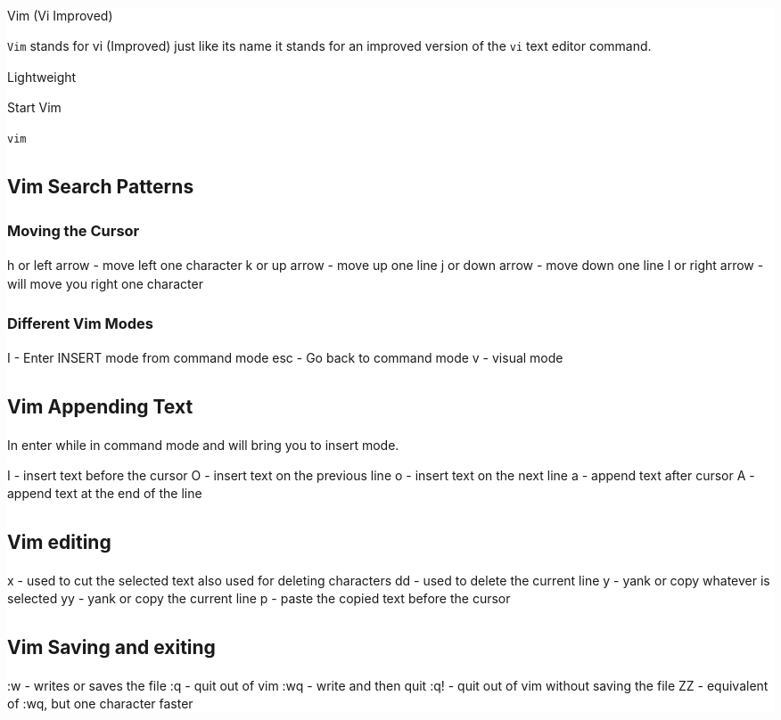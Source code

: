 
Vim (Vi Improved)

`Vim` stands for vi (Improved) just like its name it stands for an improved version of the `vi` text editor command.

Lightweight

Start Vim
```bash
vim
```

## Vim Search Patterns

### Moving the Cursor

h or left arrow - move left one character
k or up arrow - move up one line
j or down arrow - move down one line
l or right arrow - will move you right one character

### Different Vim Modes

I -  Enter INSERT mode from command mode
esc - Go back to command mode
v - visual mode

## Vim Appending Text

In enter while in command mode and will bring you to insert mode.

I - insert text before the cursor
O - insert text on the previous line
o - insert text on the next line
a - append text after cursor
A - append text at the end of the line

## Vim editing

x - used to cut the selected text also used for deleting characters
dd - used to delete the current line
y - yank or copy whatever is selected
yy - yank or copy the current line
p - paste the copied text before the cursor


## Vim Saving and exiting

:w - writes or saves the file
:q - quit out of vim
:wq - write and then quit
:q! - quit out of vim without saving the file
ZZ - equivalent of :wq, but one character faster
